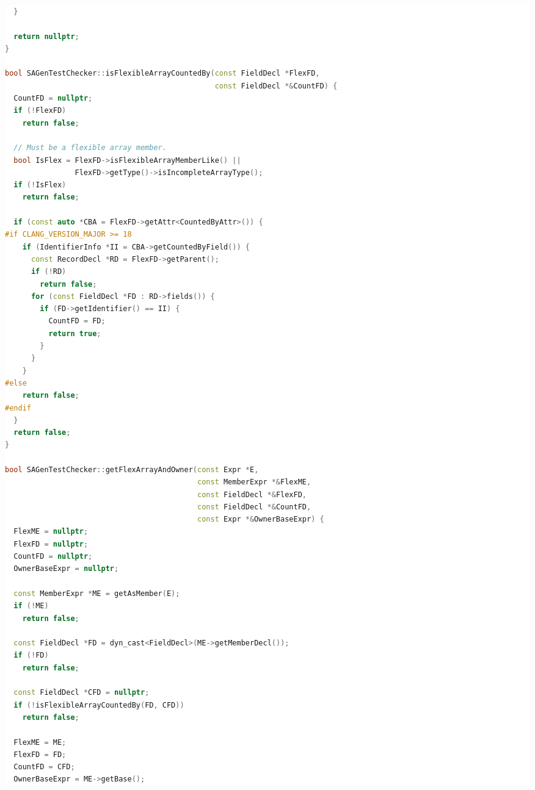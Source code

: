 ```cpp
  }

  return nullptr;
}

bool SAGenTestChecker::isFlexibleArrayCountedBy(const FieldDecl *FlexFD,
                                                const FieldDecl *&CountFD) {
  CountFD = nullptr;
  if (!FlexFD)
    return false;

  // Must be a flexible array member.
  bool IsFlex = FlexFD->isFlexibleArrayMemberLike() ||
                FlexFD->getType()->isIncompleteArrayType();
  if (!IsFlex)
    return false;

  if (const auto *CBA = FlexFD->getAttr<CountedByAttr>()) {
#if CLANG_VERSION_MAJOR >= 18
    if (IdentifierInfo *II = CBA->getCountedByField()) {
      const RecordDecl *RD = FlexFD->getParent();
      if (!RD)
        return false;
      for (const FieldDecl *FD : RD->fields()) {
        if (FD->getIdentifier() == II) {
          CountFD = FD;
          return true;
        }
      }
    }
#else
    return false;
#endif
  }
  return false;
}

bool SAGenTestChecker::getFlexArrayAndOwner(const Expr *E,
                                            const MemberExpr *&FlexME,
                                            const FieldDecl *&FlexFD,
                                            const FieldDecl *&CountFD,
                                            const Expr *&OwnerBaseExpr) {
  FlexME = nullptr;
  FlexFD = nullptr;
  CountFD = nullptr;
  OwnerBaseExpr = nullptr;

  const MemberExpr *ME = getAsMember(E);
  if (!ME)
    return false;

  const FieldDecl *FD = dyn_cast<FieldDecl>(ME->getMemberDecl());
  if (!FD)
    return false;

  const FieldDecl *CFD = nullptr;
  if (!isFlexibleArrayCountedBy(FD, CFD))
    return false;

  FlexME = ME;
  FlexFD = FD;
  CountFD = CFD;
  OwnerBaseExpr = ME->getBase();
```